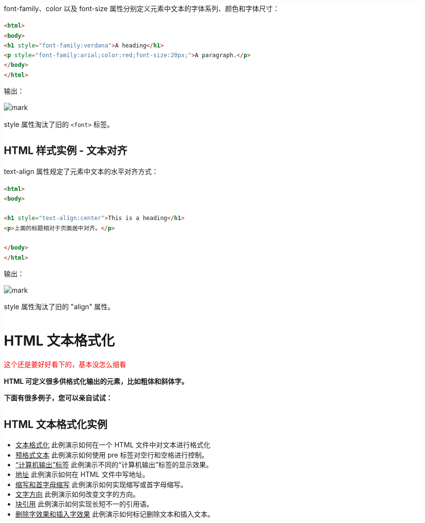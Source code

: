 font-family、color 以及 font-size 属性分别定义元素中文本的字体系列、颜色和字体尺寸：

```html
<html>
<body>
<h1 style="font-family:verdana">A heading</h1>
<p style="font-family:arial;color:red;font-size:20px;">A paragraph.</p>
</body>
</html>
```
输出：

![mark](http://pacdb2bfr.bkt.clouddn.com/blog/image/180624/3lKKjHl9fA.png?imageslim)

style 属性淘汰了旧的 `<font>` 标签。

## HTML 样式实例 - 文本对齐

text-align 属性规定了元素中文本的水平对齐方式：

```html
<html>
<body>

<h1 style="text-align:center">This is a heading</h1>
<p>上面的标题相对于页面居中对齐。</p>

</body>
</html>
```
输出：

![mark](http://pacdb2bfr.bkt.clouddn.com/blog/image/180624/Hb3bHHDDgC.png?imageslim)


style 属性淘汰了旧的 "align" 属性。








# HTML 文本格式化
<span style="color:red;">这个还是要好好看下的，基本没怎么细看</span>

**HTML 可定义很多供格式化输出的元素，比如粗体和斜体字。**

**下面有很多例子，您可以亲自试试：**

## HTML 文本格式化实例

- [文本格式化](http://www.w3school.com.cn/tiy/t.asp?f=html_textformatting)
  此例演示如何在一个 HTML 文件中对文本进行格式化
- [预格式文本](http://www.w3school.com.cn/tiy/t.asp?f=html_preformattedtext)
  此例演示如何使用 pre 标签对空行和空格进行控制。
- [“计算机输出”标签](http://www.w3school.com.cn/tiy/t.asp?f=html_computeroutput)
  此例演示不同的“计算机输出”标签的显示效果。
- [地址](http://www.w3school.com.cn/tiy/t.asp?f=html_address)
  此例演示如何在 HTML 文件中写地址。
- [缩写和首字母缩写](http://www.w3school.com.cn/tiy/t.asp?f=html_abbracronym)
  此例演示如何实现缩写或首字母缩写。
- [文字方向](http://www.w3school.com.cn/tiy/t.asp?f=html_bdo)
  此例演示如何改变文字的方向。
- [块引用](http://www.w3school.com.cn/tiy/t.asp?f=html_quotations)
  此例演示如何实现长短不一的引用语。
- [删除字效果和插入字效果](http://www.w3school.com.cn/tiy/t.asp?f=html_delins)
  此例演示如何标记删除文本和插入文本。